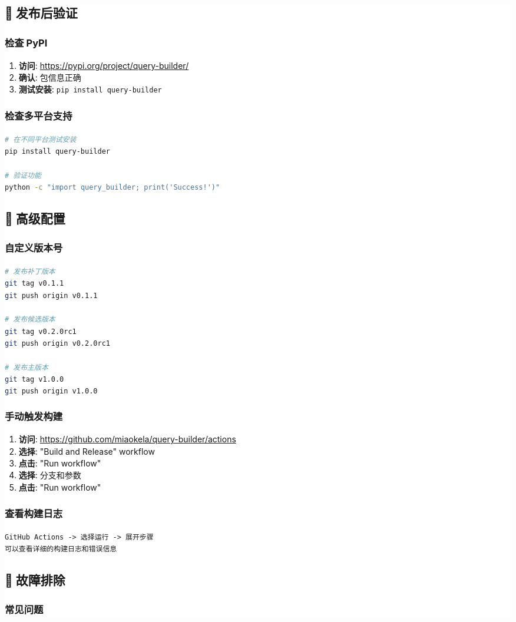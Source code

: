 ## 🎯 发布后验证

### 检查 PyPI
1. **访问**: https://pypi.org/project/query-builder/
2. **确认**: 包信息正确
3. **测试安装**: `pip install query-builder`

### 检查多平台支持
```bash
# 在不同平台测试安装
pip install query-builder

# 验证功能
python -c "import query_builder; print('Success!')"
```

## 🔧 高级配置

### 自定义版本号
```bash
# 发布补丁版本
git tag v0.1.1
git push origin v0.1.1

# 发布候选版本
git tag v0.2.0rc1
git push origin v0.2.0rc1

# 发布主版本
git tag v1.0.0
git push origin v1.0.0
```

### 手动触发构建
1. **访问**: https://github.com/miaokela/query-builder/actions
2. **选择**: "Build and Release" workflow
3. **点击**: "Run workflow"
4. **选择**: 分支和参数
5. **点击**: "Run workflow"

### 查看构建日志
```
GitHub Actions -> 选择运行 -> 展开步骤
可以查看详细的构建日志和错误信息
```

## 🚨 故障排除

### 常见问题
